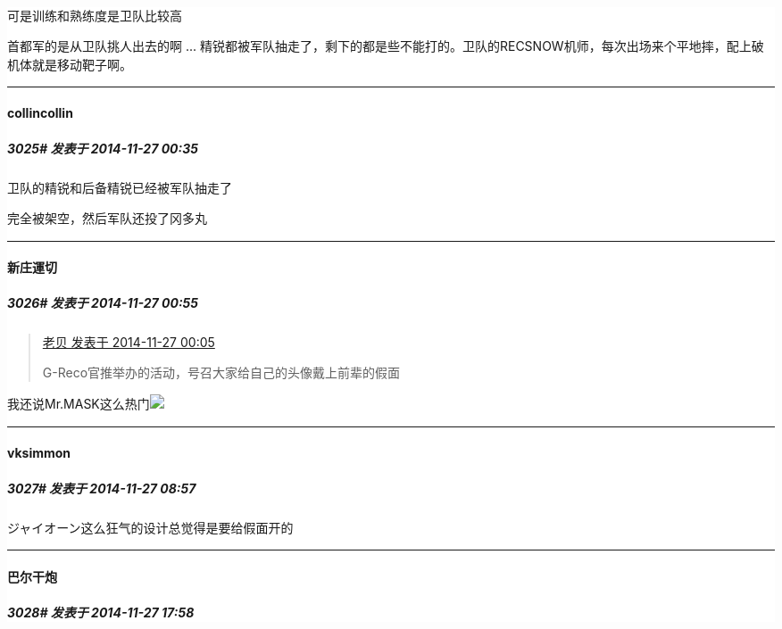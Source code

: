 可是训练和熟练度是卫队比较高

首都军的是从卫队挑人出去的啊 ...</blockquote>
精锐都被军队抽走了，剩下的都是些不能打的。卫队的RECSNOW机师，每次出场来个平地摔，配上破机体就是移动靶子啊。







*****

####  collincollin  
##### 3025#       发表于 2014-11-27 00:35




卫队的精锐和后备精锐已经被军队抽走了

完全被架空，然后军队还投了冈多丸







*****

####  新庄運切  
##### 3026#       发表于 2014-11-27 00:55



<blockquote><a href="httphttps://bbs.saraba1st.com/2b/forum.php?mod=redirect&amp;goto=findpost&amp;pid=27331587&amp;ptid=1061969" target="_blank">老贝 发表于 2014-11-27 00:05</a>

G-Reco官推举办的活动，号召大家给自己的头像戴上前辈的假面</blockquote>
我还说Mr.MASK这么热门<img src="https://static.saraba1st.com/image/smiley/face/149.gif" referrerpolicy="no-referrer">







*****

####  vksimmon  
##### 3027#       发表于 2014-11-27 08:57




ジャイオーン这么狂气的设计总觉得是要给假面开的







*****

####  巴尔干炮  
##### 3028#       发表于 2014-11-27 17:58
